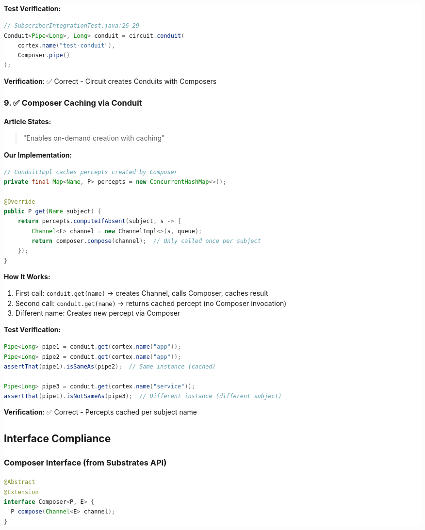**Test Verification:**
```java
// SubscriberIntegrationTest.java:26-29
Conduit<Pipe<Long>, Long> conduit = circuit.conduit(
    cortex.name("test-conduit"),
    Composer.pipe()
);
```

**Verification**: ✅ Correct - Circuit creates Conduits with Composers

### 9. ✅ Composer Caching via Conduit

**Article States:**
> "Enables on-demand creation with caching"

**Our Implementation:**
```java
// ConduitImpl caches percepts created by Composer
private final Map<Name, P> percepts = new ConcurrentHashMap<>();

@Override
public P get(Name subject) {
    return percepts.computeIfAbsent(subject, s -> {
        Channel<E> channel = new ChannelImpl<>(s, queue);
        return composer.compose(channel);  // Only called once per subject
    });
}
```

**How It Works:**
1. First call: `conduit.get(name)` → creates Channel, calls Composer, caches result
2. Second call: `conduit.get(name)` → returns cached percept (no Composer invocation)
3. Different name: Creates new percept via Composer

**Test Verification:**
```java
Pipe<Long> pipe1 = conduit.get(cortex.name("app"));
Pipe<Long> pipe2 = conduit.get(cortex.name("app"));
assertThat(pipe1).isSameAs(pipe2);  // Same instance (cached)

Pipe<Long> pipe3 = conduit.get(cortex.name("service"));
assertThat(pipe1).isNotSameAs(pipe3);  // Different instance (different subject)
```

**Verification**: ✅ Correct - Percepts cached per subject name

## Interface Compliance

### Composer Interface (from Substrates API)

```java
@Abstract
@Extension
interface Composer<P, E> {
  P compose(Channel<E> channel);
}
```
